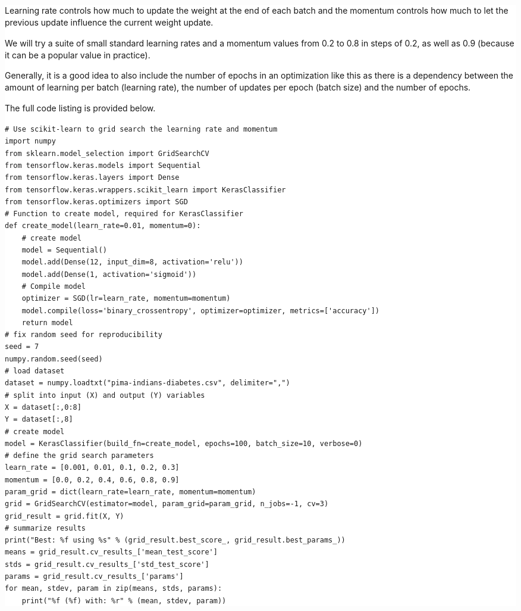 Learning rate controls how much to update the weight at the end of each
batch and the momentum controls how much to let the previous update
influence the current weight update.

We will try a suite of small standard learning rates and a momentum
values from 0.2 to 0.8 in steps of 0.2, as well as 0.9 (because it can
be a popular value in practice).

Generally, it is a good idea to also include the number of epochs in an
optimization like this as there is a dependency between the amount of
learning per batch (learning rate), the number of updates per epoch
(batch size) and the number of epochs.

The full code listing is provided below.

```
# Use scikit-learn to grid search the learning rate and momentum
import numpy
from sklearn.model_selection import GridSearchCV
from tensorflow.keras.models import Sequential
from tensorflow.keras.layers import Dense
from tensorflow.keras.wrappers.scikit_learn import KerasClassifier
from tensorflow.keras.optimizers import SGD
# Function to create model, required for KerasClassifier
def create_model(learn_rate=0.01, momentum=0):
	# create model
	model = Sequential()
	model.add(Dense(12, input_dim=8, activation='relu'))
	model.add(Dense(1, activation='sigmoid'))
	# Compile model
	optimizer = SGD(lr=learn_rate, momentum=momentum)
	model.compile(loss='binary_crossentropy', optimizer=optimizer, metrics=['accuracy'])
	return model
# fix random seed for reproducibility
seed = 7
numpy.random.seed(seed)
# load dataset
dataset = numpy.loadtxt("pima-indians-diabetes.csv", delimiter=",")
# split into input (X) and output (Y) variables
X = dataset[:,0:8]
Y = dataset[:,8]
# create model
model = KerasClassifier(build_fn=create_model, epochs=100, batch_size=10, verbose=0)
# define the grid search parameters
learn_rate = [0.001, 0.01, 0.1, 0.2, 0.3]
momentum = [0.0, 0.2, 0.4, 0.6, 0.8, 0.9]
param_grid = dict(learn_rate=learn_rate, momentum=momentum)
grid = GridSearchCV(estimator=model, param_grid=param_grid, n_jobs=-1, cv=3)
grid_result = grid.fit(X, Y)
# summarize results
print("Best: %f using %s" % (grid_result.best_score_, grid_result.best_params_))
means = grid_result.cv_results_['mean_test_score']
stds = grid_result.cv_results_['std_test_score']
params = grid_result.cv_results_['params']
for mean, stdev, param in zip(means, stds, params):
    print("%f (%f) with: %r" % (mean, stdev, param))
```
